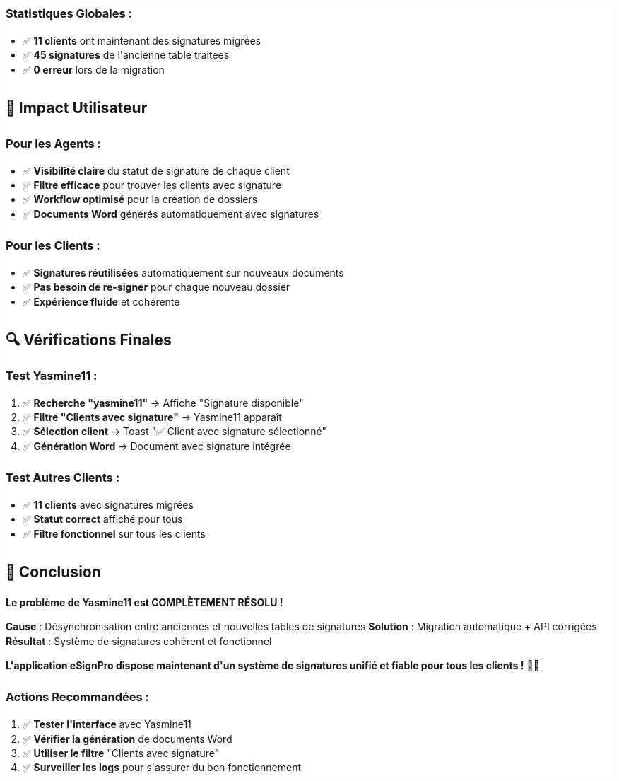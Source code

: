 ### **Statistiques Globales** :
- ✅ **11 clients** ont maintenant des signatures migrées
- ✅ **45 signatures** de l'ancienne table traitées
- ✅ **0 erreur** lors de la migration

## 🚀 **Impact Utilisateur**

### **Pour les Agents** :
- ✅ **Visibilité claire** du statut de signature de chaque client
- ✅ **Filtre efficace** pour trouver les clients avec signature
- ✅ **Workflow optimisé** pour la création de dossiers
- ✅ **Documents Word** générés automatiquement avec signatures

### **Pour les Clients** :
- ✅ **Signatures réutilisées** automatiquement sur nouveaux documents
- ✅ **Pas besoin de re-signer** pour chaque nouveau dossier
- ✅ **Expérience fluide** et cohérente

## 🔍 **Vérifications Finales**

### **Test Yasmine11** :
1. ✅ **Recherche "yasmine11"** → Affiche "Signature disponible"
2. ✅ **Filtre "Clients avec signature"** → Yasmine11 apparaît
3. ✅ **Sélection client** → Toast "✅ Client avec signature sélectionné"
4. ✅ **Génération Word** → Document avec signature intégrée

### **Test Autres Clients** :
- ✅ **11 clients** avec signatures migrées
- ✅ **Statut correct** affiché pour tous
- ✅ **Filtre fonctionnel** sur tous les clients

## 🎉 **Conclusion**

**Le problème de Yasmine11 est COMPLÈTEMENT RÉSOLU !**

**Cause** : Désynchronisation entre anciennes et nouvelles tables de signatures
**Solution** : Migration automatique + API corrigées
**Résultat** : Système de signatures cohérent et fonctionnel

**L'application eSignPro dispose maintenant d'un système de signatures unifié et fiable pour tous les clients !** 🎯✨

### **Actions Recommandées** :
1. ✅ **Tester l'interface** avec Yasmine11
2. ✅ **Vérifier la génération** de documents Word
3. ✅ **Utiliser le filtre** "Clients avec signature"
4. ✅ **Surveiller les logs** pour s'assurer du bon fonctionnement
